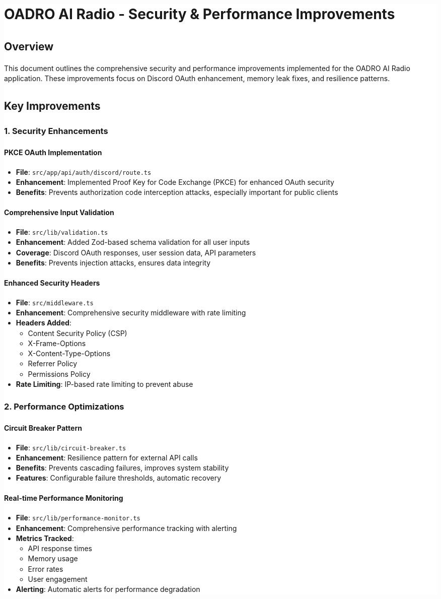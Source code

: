 # OADRO AI Radio - Security & Performance Improvements

## Overview

This document outlines the comprehensive security and performance improvements implemented for the OADRO AI Radio application. These improvements focus on Discord OAuth enhancement, memory leak fixes, and resilience patterns.

## Key Improvements

### 1. Security Enhancements

#### PKCE OAuth Implementation
- **File**: `src/app/api/auth/discord/route.ts`
- **Enhancement**: Implemented Proof Key for Code Exchange (PKCE) for enhanced OAuth security
- **Benefits**: Prevents authorization code interception attacks, especially important for public clients

#### Comprehensive Input Validation
- **File**: `src/lib/validation.ts`
- **Enhancement**: Added Zod-based schema validation for all user inputs
- **Coverage**: Discord OAuth responses, user session data, API parameters
- **Benefits**: Prevents injection attacks, ensures data integrity

#### Enhanced Security Headers
- **File**: `src/middleware.ts`
- **Enhancement**: Comprehensive security middleware with rate limiting
- **Headers Added**:
  - Content Security Policy (CSP)
  - X-Frame-Options
  - X-Content-Type-Options
  - Referrer Policy
  - Permissions Policy
- **Rate Limiting**: IP-based rate limiting to prevent abuse

### 2. Performance Optimizations

#### Circuit Breaker Pattern
- **File**: `src/lib/circuit-breaker.ts`
- **Enhancement**: Resilience pattern for external API calls
- **Benefits**: Prevents cascading failures, improves system stability
- **Features**: Configurable failure thresholds, automatic recovery

#### Real-time Performance Monitoring
- **File**: `src/lib/performance-monitor.ts`
- **Enhancement**: Comprehensive performance tracking with alerting
- **Metrics Tracked**:
  - API response times
  - Memory usage
  - Error rates
  - User engagement
- **Alerting**: Automatic alerts for performance degradation
